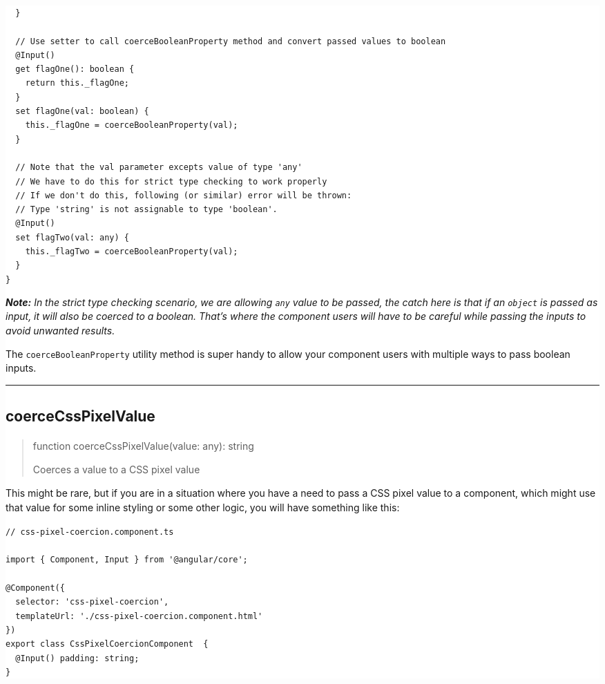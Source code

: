 ```
  }

  // Use setter to call coerceBooleanProperty method and convert passed values to boolean
  @Input()
  get flagOne(): boolean {
    return this._flagOne;
  }
  set flagOne(val: boolean) {
    this._flagOne = coerceBooleanProperty(val);
  }

  // Note that the val parameter excepts value of type 'any'
  // We have to do this for strict type checking to work properly
  // If we don't do this, following (or similar) error will be thrown:
  // Type 'string' is not assignable to type 'boolean'.
  @Input()
  set flagTwo(val: any) {
    this._flagTwo = coerceBooleanProperty(val);
  }
}
```

_**Note:** In the strict type checking scenario, we are allowing `any` value to be passed, the catch here is that if an `object` is passed as input, it will also be coerced to a boolean. That’s where the component users will have to be careful while passing the inputs to avoid unwanted results._

The `coerceBooleanProperty` utility method is super handy to allow your component users with multiple ways to pass boolean inputs.
***
## coerceCssPixelValue

> function coerceCssPixelValue(value: any): string
>
> Coerces a value to a CSS pixel value

This might be rare, but if you are in a situation where you have a need to pass a CSS pixel value to a component, which might use that value for some inline styling or some other logic, you will have something like this:

```
// css-pixel-coercion.component.ts

import { Component, Input } from '@angular/core';

@Component({
  selector: 'css-pixel-coercion',
  templateUrl: './css-pixel-coercion.component.html'
})
export class CssPixelCoercionComponent  {
  @Input() padding: string;
}
```
